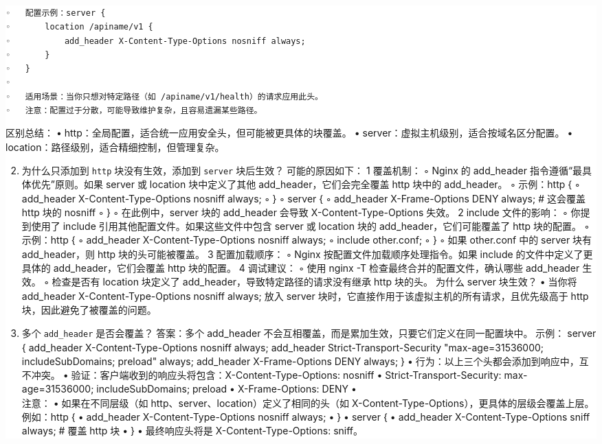 	◦	配置示例：server {
	◦	    location /apiname/v1 {
	◦	        add_header X-Content-Type-Options nosniff always;
	◦	    }
	◦	}
	◦	
	◦	适用场景：当你只想对特定路径（如 /apiname/v1/health）的请求应用此头。
	◦	注意：配置过于分散，可能导致维护复杂，且容易遗漏某些路径。
区别总结：
	•	http：全局配置，适合统一应用安全头，但可能被更具体的块覆盖。
	•	server：虚拟主机级别，适合按域名区分配置。
	•	location：路径级别，适合精细控制，但管理复杂。

2. 为什么只添加到 `http` 块没有生效，添加到 `server` 块后生效？
可能的原因如下：
	1	覆盖机制：
	◦	Nginx 的 add_header 指令遵循“最具体优先”原则。如果 server 或 location 块中定义了其他 add_header，它们会完全覆盖 http 块中的 add_header。
	◦	示例：http {
	◦	    add_header X-Content-Type-Options nosniff always;
	◦	}
	◦	server {
	◦	    add_header X-Frame-Options DENY always; # 这会覆盖 http 块的 nosniff
	◦	}
	◦	在此例中，server 块的 add_header 会导致 X-Content-Type-Options 失效。
	2	include 文件的影响：
	◦	你提到使用了 include 引用其他配置文件。如果这些文件中包含 server 或 location 块的 add_header，它们可能覆盖了 http 块的配置。
	◦	示例：http {
	◦	    add_header X-Content-Type-Options nosniff always;
	◦	    include other.conf;
	◦	}
	◦	如果 other.conf 中的 server 块有 add_header，则 http 块的头可能被覆盖。
	3	配置加载顺序：
	◦	Nginx 按配置文件加载顺序处理指令。如果 include 的文件中定义了更具体的 add_header，它们会覆盖 http 块的配置。
	4	调试建议：
	◦	使用 nginx -T 检查最终合并的配置文件，确认哪些 add_header 生效。
	◦	检查是否有 location 块定义了 add_header，导致特定路径的请求没有继承 http 块的头。
为什么 server 块生效？
	•	当你将 add_header X-Content-Type-Options nosniff always; 放入 server 块时，它直接作用于该虚拟主机的所有请求，且优先级高于 http 块，因此避免了被覆盖的问题。

3. 多个 `add_header` 是否会覆盖？
答案：多个 add_header 不会互相覆盖，而是累加生效，只要它们定义在同一配置块中。
示例：
server {
    add_header X-Content-Type-Options nosniff always;
    add_header Strict-Transport-Security "max-age=31536000; includeSubDomains; preload" always;
    add_header X-Frame-Options DENY always;
}
	•	行为：以上三个头都会添加到响应中，互不冲突。
	•	验证：客户端收到的响应头将包含：X-Content-Type-Options: nosniff
	•	Strict-Transport-Security: max-age=31536000; includeSubDomains; preload
	•	X-Frame-Options: DENY
	•	
注意：
	•	如果在不同层级（如 http、server、location）定义了相同的头（如 X-Content-Type-Options），更具体的层级会覆盖上层。例如：http {
	•	    add_header X-Content-Type-Options nosniff always;
	•	}
	•	server {
	•	    add_header X-Content-Type-Options sniff always; # 覆盖 http 块
	•	}
	•	最终响应头将是 X-Content-Type-Options: sniff。
